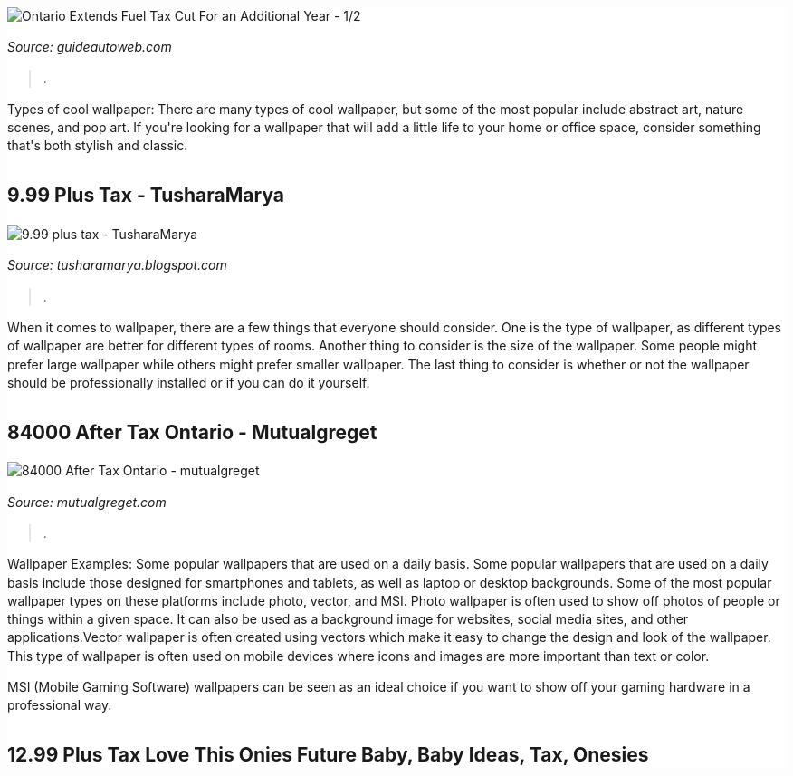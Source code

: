 <img loading=lazy src="https://i.gaw.to/content/photos/54/99/549960-l-ontario-prolonge-sa-reduction-de-taxe-sur-l-essence.jpg" onerror="this.onerror=null;this.src='https://tse4.mm.bing.net/th?id=OIP.3XQe2jOZF0atm_DNQkNlGgHaEn&amp;pid=15.1';" alt="Ontario Extends Fuel Tax Cut For an Additional Year - 1/2">

_Source: guideautoweb.com_

>. 

	

Types of cool wallpaper:
There are many types of cool wallpaper, but some of the most popular include abstract art, nature scenes, and pop art. If you're looking for a wallpaper that will add a little life to your home or office space, consider something that's both stylish and classic.

    
## 9.99 Plus Tax - TusharaMarya

<img loading=lazy src="https://i.ytimg.com/vi/RtDlxXUCv9s/maxresdefault.jpg" onerror="this.onerror=null;this.src='https://tse4.mm.bing.net/th?id=OIP.CYQa3WptNTbWbBBK_4mDOwHaEK&amp;pid=15.1';" alt="9.99 plus tax - TusharaMarya">

_Source: tusharamarya.blogspot.com_

>. 

	

When it comes to wallpaper, there are a few things that everyone should consider. One is the type of wallpaper, as different types of wallpaper are better for different types of rooms. Another thing to consider is the size of the wallpaper. Some people might prefer large wallpaper while others might prefer smaller wallpaper. The last thing to consider is whether or not the wallpaper should be professionally installed or if you can do it yourself.

    
## 84000 After Tax Ontario - Mutualgreget

<img loading=lazy src="https://qph.fs.quoracdn.net/main-qimg-d9148fde3ae6716c4708db4769879b7e" onerror="this.onerror=null;this.src='https://tse2.mm.bing.net/th?id=OIP.2RSP3jrmcWxHCNtHaYebfgHaNK&amp;pid=15.1';" alt="84000 After Tax Ontario - mutualgreget">

_Source: mutualgreget.com_

>. 

	

Wallpaper Examples: Some popular wallpapers that are used on a daily basis.
Some popular wallpapers that are used on a daily basis include those designed for smartphones and tablets, as well as laptop or desktop backgrounds. Some of the most popular wallpaper types on these platforms include photo, vector, and MSI. 
Photo wallpaper is often used to show off photos of people or things within a given space. It can also be used as a background image for websites, social media sites, and other applications.Vector wallpaper is often created using vectors which make it easy to change the design and look of the wallpaper. This type of wallpaper is often used on mobile devices where icons and images are more important than text or color. 

MSI (Mobile Gaming Software) wallpapers can be seen as an ideal choice if you want to show off your gaming hardware in a professional way.

    
## 12.99 Plus Tax Love This Onies Future Baby, Baby Ideas, Tax, Onesies
